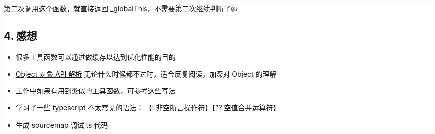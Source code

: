 第二次调用这个函数，就直接返回 _globalThis，不需要第二次继续判断了👍

## 4. 感想

- 很多工具函数可以通过做缓存以达到优化性能的目的
- [Object 对象 API 解析](https://mp.weixin.qq.com/s/Y3nL3GPcxiqb3zK6pEuycg) 无论什么时候都不过时，适合反复阅读，加深对 Object 的理解

- 工作中如果有用到类似的工具函数，可参考这些写法
- 学习了一些 typescript 不太常见的语法： 【! 非空断言操作符】【?? 空值合并运算符】

- 生成 sourcemap 调试 ts 代码


<Comment/>